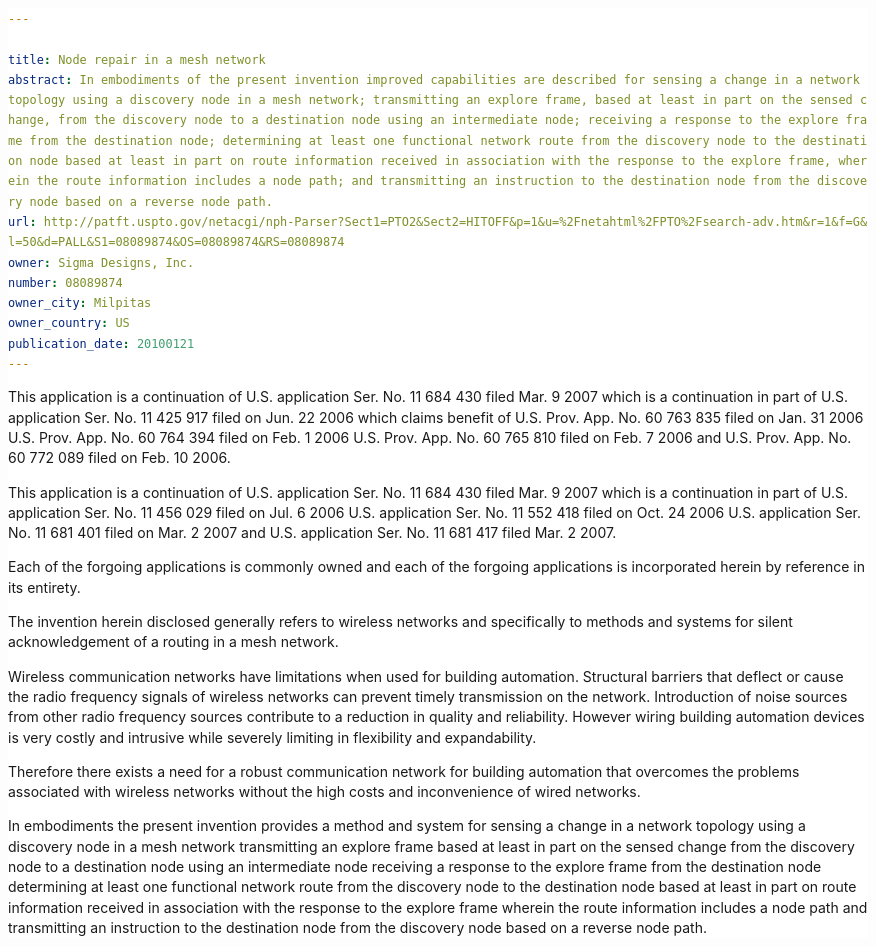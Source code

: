 ```yaml
---

title: Node repair in a mesh network
abstract: In embodiments of the present invention improved capabilities are described for sensing a change in a network topology using a discovery node in a mesh network; transmitting an explore frame, based at least in part on the sensed change, from the discovery node to a destination node using an intermediate node; receiving a response to the explore frame from the destination node; determining at least one functional network route from the discovery node to the destination node based at least in part on route information received in association with the response to the explore frame, wherein the route information includes a node path; and transmitting an instruction to the destination node from the discovery node based on a reverse node path.
url: http://patft.uspto.gov/netacgi/nph-Parser?Sect1=PTO2&Sect2=HITOFF&p=1&u=%2Fnetahtml%2FPTO%2Fsearch-adv.htm&r=1&f=G&l=50&d=PALL&S1=08089874&OS=08089874&RS=08089874
owner: Sigma Designs, Inc.
number: 08089874
owner_city: Milpitas
owner_country: US
publication_date: 20100121
---
```

This application is a continuation of U.S. application Ser. No. 11 684 430 filed Mar. 9 2007 which is a continuation in part of U.S. application Ser. No. 11 425 917 filed on Jun. 22 2006 which claims benefit of U.S. Prov. App. No. 60 763 835 filed on Jan. 31 2006 U.S. Prov. App. No. 60 764 394 filed on Feb. 1 2006 U.S. Prov. App. No. 60 765 810 filed on Feb. 7 2006 and U.S. Prov. App. No. 60 772 089 filed on Feb. 10 2006.

This application is a continuation of U.S. application Ser. No. 11 684 430 filed Mar. 9 2007 which is a continuation in part of U.S. application Ser. No. 11 456 029 filed on Jul. 6 2006 U.S. application Ser. No. 11 552 418 filed on Oct. 24 2006 U.S. application Ser. No. 11 681 401 filed on Mar. 2 2007 and U.S. application Ser. No. 11 681 417 filed Mar. 2 2007.

Each of the forgoing applications is commonly owned and each of the forgoing applications is incorporated herein by reference in its entirety.

The invention herein disclosed generally refers to wireless networks and specifically to methods and systems for silent acknowledgement of a routing in a mesh network.

Wireless communication networks have limitations when used for building automation. Structural barriers that deflect or cause the radio frequency signals of wireless networks can prevent timely transmission on the network. Introduction of noise sources from other radio frequency sources contribute to a reduction in quality and reliability. However wiring building automation devices is very costly and intrusive while severely limiting in flexibility and expandability.

Therefore there exists a need for a robust communication network for building automation that overcomes the problems associated with wireless networks without the high costs and inconvenience of wired networks.

In embodiments the present invention provides a method and system for sensing a change in a network topology using a discovery node in a mesh network transmitting an explore frame based at least in part on the sensed change from the discovery node to a destination node using an intermediate node receiving a response to the explore frame from the destination node determining at least one functional network route from the discovery node to the destination node based at least in part on route information received in association with the response to the explore frame wherein the route information includes a node path and transmitting an instruction to the destination node from the discovery node based on a reverse node path.
